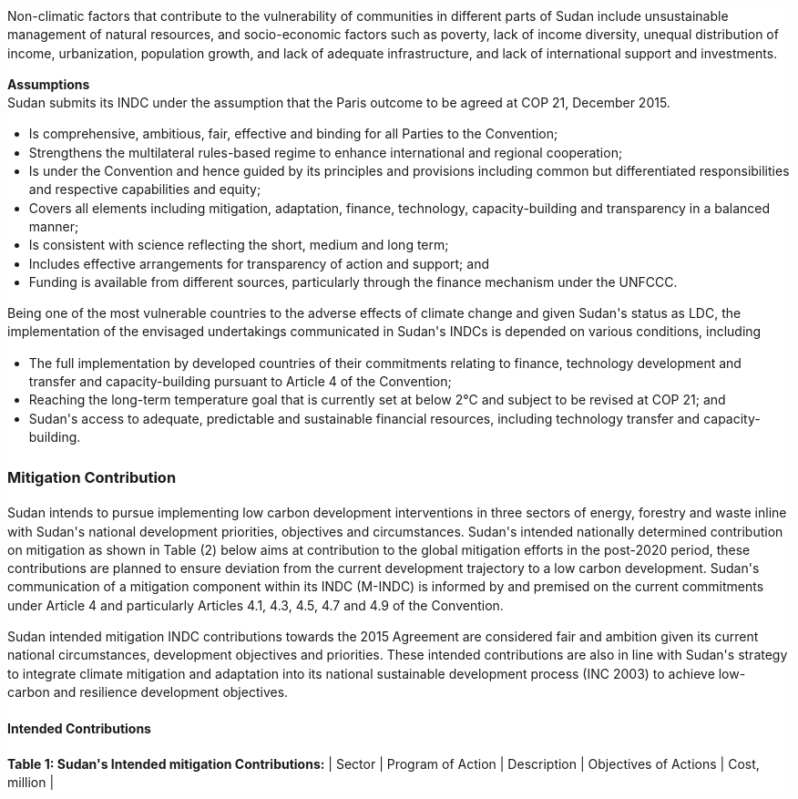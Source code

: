 Non-climatic factors that contribute to the vulnerability of communities in different parts of Sudan include unsustainable management of natural resources, and socio-economic factors such as poverty, lack of income diversity, unequal distribution of income, urbanization, population growth, and lack of adequate infrastructure, and lack of international support and investments. 

**Assumptions**  
Sudan submits its INDC under the assumption that the Paris outcome to be agreed at COP 21, December 2015. 
 
* Is comprehensive, ambitious, fair, effective and binding for all Parties to the Convention; 
* Strengthens the multilateral rules-based regime to enhance international and regional cooperation; 
* Is under the Convention and hence guided by its principles and provisions including common but differentiated responsibilities and respective capabilities and equity; 
* Covers all elements including mitigation, adaptation, finance, technology, capacity-building and transparency in a balanced manner; 
* Is consistent with science reflecting the short, medium and long term; 
* Includes effective arrangements for transparency of action and support; and 
* Funding is available from different sources, particularly through the finance mechanism under the UNFCCC. 
 
Being one of the most vulnerable countries to the adverse effects of climate change and given Sudan's status as LDC, the implementation of the envisaged undertakings communicated in Sudan's INDCs is depended on various conditions, including 
 
* The full implementation by developed countries of their commitments relating to finance, technology development and transfer and capacity-building pursuant to Article 4 of the Convention; 
* Reaching the long-term temperature goal that is currently set at below 2°C and subject to be revised at COP 21; and 
* Sudan's access to adequate, predictable and sustainable financial resources, including technology transfer and capacity-building. 
 
### Mitigation Contribution 
 
Sudan intends to pursue implementing low carbon development interventions in three sectors of energy, forestry and waste inline with Sudan's national development priorities, objectives and circumstances. Sudan's intended nationally determined contribution on mitigation as shown in Table (2) below aims at contribution to the global mitigation efforts in the post-2020 period, these contributions are planned to ensure deviation from the current development trajectory to a low carbon development. Sudan's communication of a mitigation component within its INDC (M-INDC) is informed by and premised on the current commitments under Article 4 and particularly Articles 4.1, 4.3, 4.5, 4.7 and 4.9 of the Convention. 
 
Sudan intended mitigation INDC contributions towards the 2015 Agreement are considered fair and ambition given its current national circumstances, development objectives and priorities. These intended contributions are also in line with Sudan's strategy to integrate climate mitigation and adaptation into its national sustainable development process (INC 2003) to achieve low- carbon and resilience development objectives. 
 
#### Intended Contributions 
 
**Table 1: Sudan's Intended mitigation Contributions:** 
| Sector   | Program of Action                                   | Description                                                                                                                                                                                                                                                                                                                                                                                                                                                                                                                                                                                                                                                                                                                                                                                                                           | Objectives of Actions                                                                                                                                                                                                                                                                                                                                                                                                                                                                                                                                                                                                                                                                                                                                                                                                               | Cost, million | 